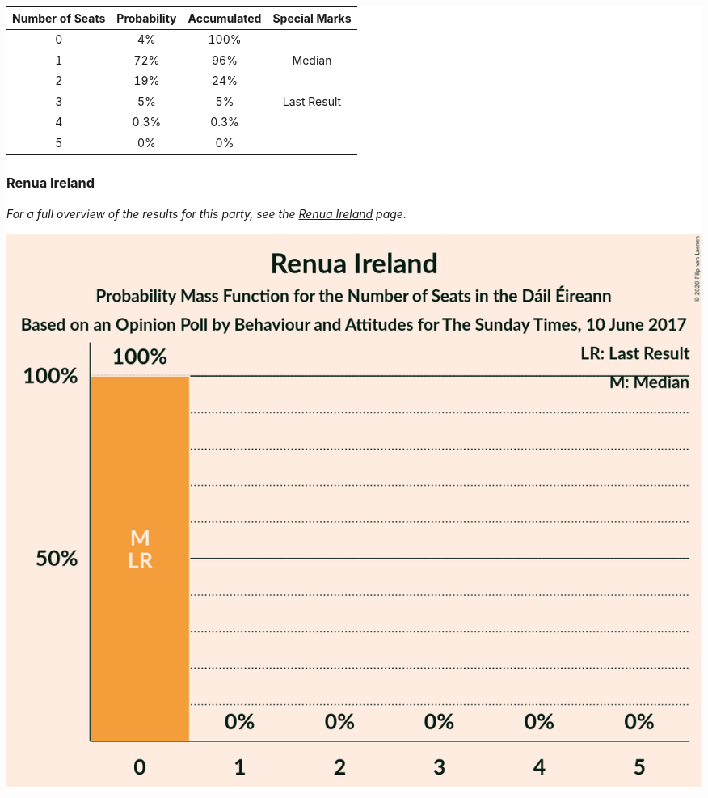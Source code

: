 | Number of Seats | Probability | Accumulated | Special Marks |
|:---------------:|:-----------:|:-----------:|:-------------:|
| 0 | 4% | 100% |  |
| 1 | 72% | 96% | Median |
| 2 | 19% | 24% |  |
| 3 | 5% | 5% | Last Result |
| 4 | 0.3% | 0.3% |  |
| 5 | 0% | 0% |  |

### Renua Ireland

*For a full overview of the results for this party, see the [Renua Ireland](party-renuaireland.html) page.*

![Graph with seats probability mass function not yet produced](2017-06-10-BehaviourandAttitudes-seats-pmf-renuaireland.png "Seats Probability Mass Function")
